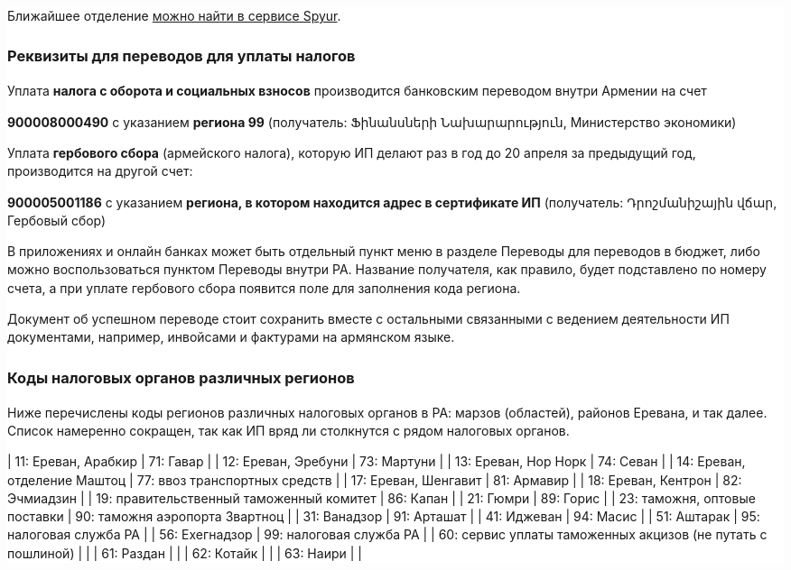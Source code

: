 Ближайшее отделение [можно найти в сервисе Spyur](https://www.spyur.am/ru/home/search/?company_name=отдел+по+обслуживанию+налогоплательщиков&addres=Ереван).

### Реквизиты для переводов для уплаты налогов

Уплата **налога с оборота и социальных взносов** производится банковским переводом внутри Армении на счет

**900008000490** с указанием **региона 99** (получатель: Ֆինանսների Նախարարություն, Министерство экономики)

Уплата **гербового сбора** (армейского налога), которую ИП делают раз в год до 20 апреля за предыдущий год, производится на другой счет:

**900005001186** с указанием **региона, в котором находится адрес в сертификате ИП** (получатель: Դրոշմանիշային վճար, Гербовый сбор)

В приложениях и онлайн банках может быть отдельный пункт меню в разделе Переводы для переводов в бюджет, либо можно воспользоваться пунктом Переводы внутри РА. Название получателя, как правило, будет подставлено по номеру счета, а при уплате гербового сбора появится поле для заполнения кода региона.

Документ об успешном переводе стоит сохранить вместе с остальными связанными с ведением деятельности ИП документами, например, инвойсами и фактурами на армянском языке.

### Коды налоговых органов различных регионов

Ниже перечислены коды регионов различных налоговых органов в РА: марзов (областей), районов Еревана, и так далее. Список намеренно сокращен, так как ИП вряд ли столкнутся с рядом налоговых органов.

| 11: Ереван, Арабкир                                         | 71: Гавар                      |
| 12: Ереван, Эребуни                                         | 73: Мартуни                    |
| 13: Ереван, Нор Норк                                        | 74: Севан                      |
| 14: Ереван, отделение Маштоц                                | 77: ввоз транспортных средств  |
| 17: Ереван, Шенгавит                                        | 81: Армавир                    |
| 18: Ереван, Кентрон                                         | 82: Эчмиадзин                  |
| 19: правительственный таможенный комитет                    | 86: Капан                      |
| 21: Гюмри                                                   | 89: Горис                      |
| 23: таможня, оптовые поставки                               | 90: таможня аэропорта Звартноц |
| 31: Ванадзор                                                | 91: Арташат                    |
| 41: Иджеван                                                 | 94: Масис                      |
| 51: Аштарак                                                 | 95: налоговая служба РА        |
| 56: Ехегнадзор                                              | 99: налоговая служба РА        |
| 60: сервис уплаты таможенных акцизов (не путать с пошлиной) |                                |
| 61: Раздан                                                  |                                |
| 62: Котайк                                                  |                                |
| 63: Наири                                                   |                                |
